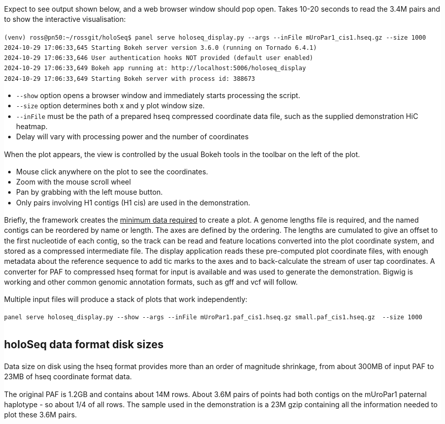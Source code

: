 Expect to see output shown below, and a web browser window should pop open. Takes 10-20 seconds to read the 3.4M pairs and to show the interactive visualisation:

```
(venv) ross@pn50:~/rossgit/holoSeq$ panel serve holoseq_display.py --args --inFile mUroPar1_cis1.hseq.gz --size 1000
2024-10-29 17:06:33,645 Starting Bokeh server version 3.6.0 (running on Tornado 6.4.1)
2024-10-29 17:06:33,646 User authentication hooks NOT provided (default user enabled)
2024-10-29 17:06:33,649 Bokeh app running at: http://localhost:5006/holoseq_display
2024-10-29 17:06:33,649 Starting Bokeh server with process id: 388673
```

- `--show` option opens a browser window and immediately starts processing the script.
- `--size` option determines both x and y plot window size.
- `--inFile` must be the path of a prepared hseq compressed coordinate data file, such as the supplied demonstration HiC heatmap.
- Delay will vary with processing power and the number of coordinates

When the plot appears, the view is controlled by the usual Bokeh tools in the toolbar on the left of the plot.

- Mouse click anywhere on the plot to see the coordinates.
- Zoom with the mouse scroll wheel
- Pan by grabbing with the left mouse button.
- Only pairs involving H1 contigs (H1 cis) are used in the demonstration.

Briefly, the framework creates the [minimum data required](https://github.com/fubar2/holoSeq/blob/main/HoloSeqOverview.md) to create a plot.
A genome lengths file is required, and the named contigs can be reordered by name or length. The axes are defined by the ordering. The
lengths are cumulated to give an offset to the first nucleotide of each contig, so the track can be read and feature locations 
converted into the plot coordinate system, and stored as a compressed intermediate file. The display application reads these pre-computed plot 
coordinate files, with enough metadata about the reference sequence to add tic marks to the axes and to back-calculate the stream of user tap coordinates. 
A converter for PAF to compressed hseq format for input is available and was used to generate the demonstration. 
Bigwig is working and other common genomic annotation formats, such as gff and vcf will follow. 

Multiple input files will produce a stack of plots that work independently:

`panel serve holoseq_display.py --show --args --inFile mUroPar1.paf_cis1.hseq.gz small.paf_cis1.hseq.gz  --size 1000`


## holoSeq data format disk sizes

Data size on disk using the hseq format provides more than an order of magnitude shrinkage, from about 300MB
of input PAF to 23MB of hseq coordinate format data.

The original PAF is 1.2GB and contains about 14M rows. About 3.6M pairs of points had both contigs on the mUroPar1 paternal haplotype - so about
1/4 of all rows. The sample used in the demonstration is a 23M gzip containing all the information needed to plot 
these 3.6M pairs.
